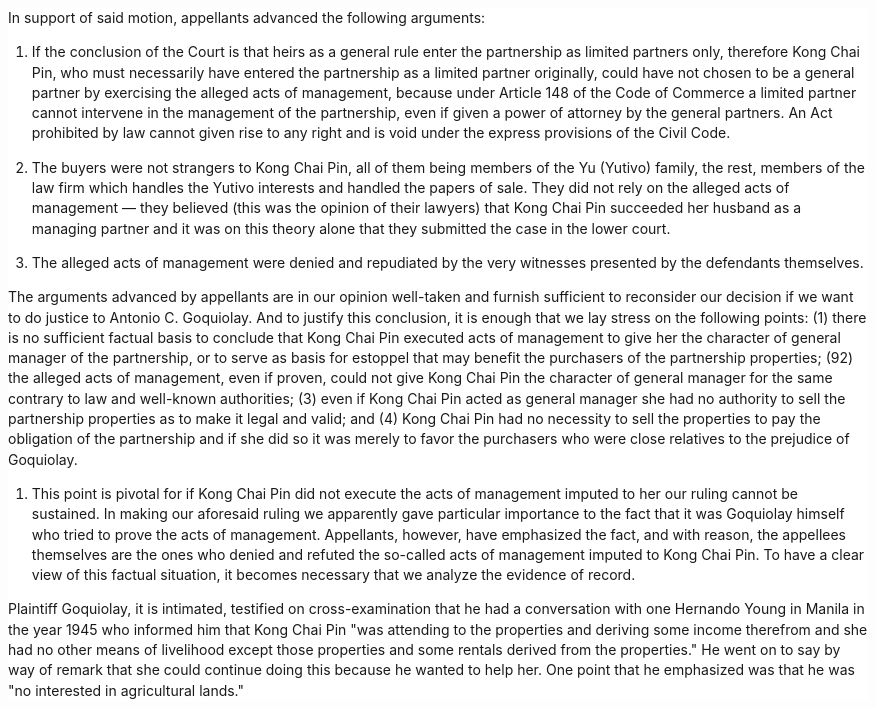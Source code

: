   

In support of said motion, appellants advanced the following arguments:

  

1. If the conclusion of the Court is that heirs as a general rule enter the partnership as limited partners only, therefore Kong Chai Pin, who must necessarily have entered the partnership as a limited partner originally, could have not chosen to be a general partner by exercising the alleged acts of management, because under Article 148 of the Code of Commerce a limited partner cannot intervene in the management of the partnership, even if given a power of attorney by the general partners. An Act prohibited by law cannot given rise to any right and is void under the express provisions of the Civil Code.

  

2. The buyers were not strangers to Kong Chai Pin, all of them being members of the Yu (Yutivo) family, the rest, members of the law firm which handles the Yutivo interests and handled the papers of sale. They did not rely on the alleged acts of management — they believed (this was the opinion of their lawyers) that Kong Chai Pin succeeded her husband as a managing partner and it was on this theory alone that they submitted the case in the lower court.

  

3. The alleged acts of management were denied and repudiated by the very witnesses presented by the defendants themselves.

  

The arguments advanced by appellants are in our opinion well-taken and furnish sufficient to reconsider our decision if we want to do justice to Antonio C. Goquiolay. And to justify this conclusion, it is enough that we lay stress on the following points: (1) there is no sufficient factual basis to conclude that Kong Chai Pin executed acts of management to give her the character of general manager of the partnership, or to serve as basis for estoppel that may benefit the purchasers of the partnership properties; (92) the alleged acts of management, even if proven, could not give Kong Chai Pin the character of general manager for the same contrary to law and well-known authorities; (3) even if Kong Chai Pin acted as general manager she had no authority to sell the partnership properties as to make it legal and valid; and (4) Kong Chai Pin had no necessity to sell the properties to pay the obligation of the partnership and if she did so it was merely to favor the purchasers who were close relatives to the prejudice of Goquiolay.

  

1. This point is pivotal for if Kong Chai Pin did not execute the acts of management imputed to her our ruling cannot be sustained. In making our aforesaid ruling we apparently gave particular importance to the fact that it was Goquiolay himself who tried to prove the acts of management. Appellants, however, have emphasized the fact, and with reason, the appellees themselves are the ones who denied and refuted the so-called acts of management imputed to Kong Chai Pin. To have a clear view of this factual situation, it becomes necessary that we analyze the evidence of record.

  

Plaintiff Goquiolay, it is intimated, testified on cross-examination that he had a conversation with one Hernando Young in Manila in the year 1945 who informed him that Kong Chai Pin "was attending to the properties and deriving some income therefrom and she had no other means of livelihood except those properties and some rentals derived from the properties." He went on to say by way of remark that she could continue doing this because he wanted to help her. One point that he emphasized was that he was "no interested in agricultural lands."

  
